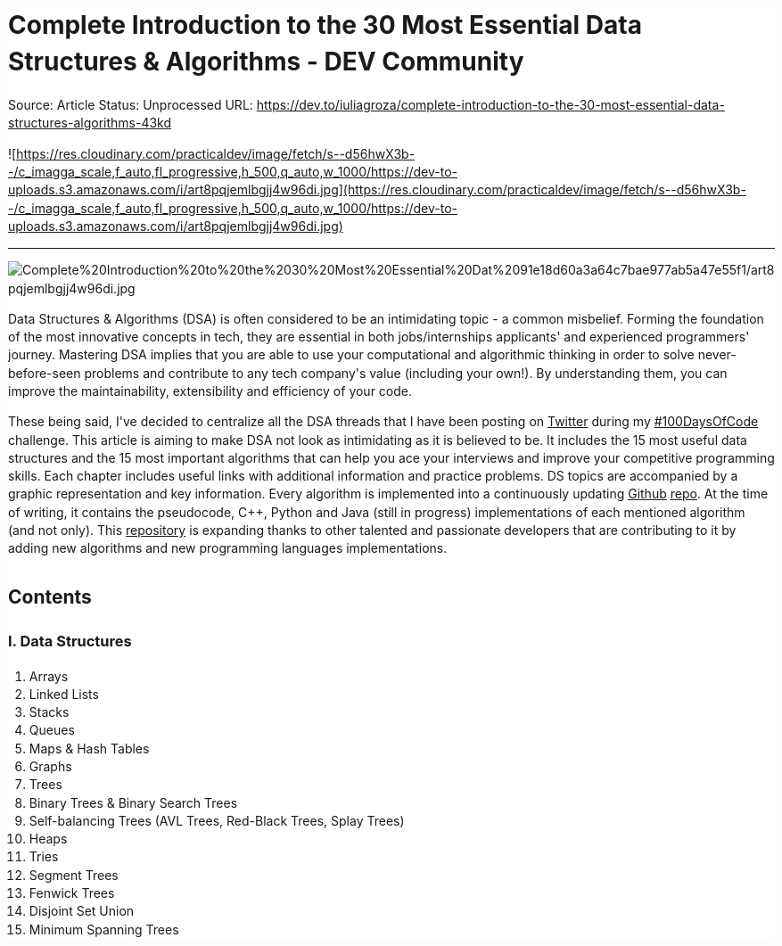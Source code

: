 # Complete Introduction to the 30 Most Essential Data Structures & Algorithms - DEV Community

Source: Article
Status: Unprocessed
URL: https://dev.to/iuliagroza/complete-introduction-to-the-30-most-essential-data-structures-algorithms-43kd

![https://res.cloudinary.com/practicaldev/image/fetch/s--d56hwX3b--/c_imagga_scale,f_auto,fl_progressive,h_500,q_auto,w_1000/https://dev-to-uploads.s3.amazonaws.com/i/art8pqjemlbgjj4w96di.jpg](https://res.cloudinary.com/practicaldev/image/fetch/s--d56hwX3b--/c_imagga_scale,f_auto,fl_progressive,h_500,q_auto,w_1000/https://dev-to-uploads.s3.amazonaws.com/i/art8pqjemlbgjj4w96di.jpg)

---

![Complete%20Introduction%20to%20the%2030%20Most%20Essential%20Dat%2091e18d60a3a64c7bae977ab5a47e55f1/art8pqjemlbgjj4w96di.jpg](Complete%20Introduction%20to%20the%2030%20Most%20Essential%20Dat%2091e18d60a3a64c7bae977ab5a47e55f1/art8pqjemlbgjj4w96di.jpg)

Data Structures & Algorithms (DSA) is often considered to be an intimidating topic - a common misbelief. Forming the foundation of the most innovative concepts in tech, they are essential in both jobs/internships applicants' and experienced programmers' journey. Mastering DSA implies that you are able to use your computational and algorithmic thinking in order to solve never-before-seen problems and contribute to any tech company's value (including your own!). By understanding them, you can improve the maintainability, extensibility and efficiency of your code.

These being said, I've decided to centralize all the DSA threads that I have been posting on [Twitter](https://twitter.com/gg_iulia) during my [#100DaysOfCode](https://twitter.com/gg_iulia/status/1283813774437359618) challenge. This article is aiming to make DSA not look as intimidating as it is believed to be. It includes the 15 most useful data structures and the 15 most important algorithms that can help you ace your interviews and improve your competitive programming skills. Each chapter includes useful links with additional information and practice problems. DS topics are accompanied by a graphic representation and key information. Every algorithm is implemented into a continuously updating [Github](https://github.com/iuliagroza) [repo](https://github.com/iuliagroza/Algorithms). At the time of writing, it contains the pseudocode, C++, Python and Java (still in progress) implementations of each mentioned algorithm (and not only). This [repository](https://github.com/iuliagroza/Algorithms) is expanding thanks to other talented and passionate developers that are contributing to it by adding new algorithms and new programming languages implementations.

## Contents

### I. Data Structures

1. Arrays
2. Linked Lists
3. Stacks
4. Queues
5. Maps & Hash Tables
6. Graphs
7. Trees
8. Binary Trees & Binary Search Trees
9. Self-balancing Trees (AVL Trees, Red-Black Trees, Splay Trees)
10. Heaps
11. Tries
12. Segment Trees
13. Fenwick Trees
14. Disjoint Set Union
15. Minimum Spanning Trees
